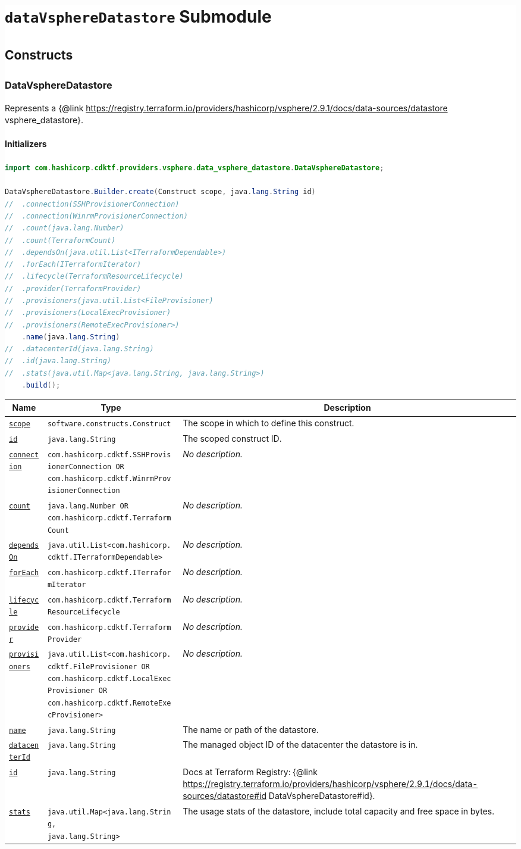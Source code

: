 # `dataVsphereDatastore` Submodule <a name="`dataVsphereDatastore` Submodule" id="@cdktf/provider-vsphere.dataVsphereDatastore"></a>

## Constructs <a name="Constructs" id="Constructs"></a>

### DataVsphereDatastore <a name="DataVsphereDatastore" id="@cdktf/provider-vsphere.dataVsphereDatastore.DataVsphereDatastore"></a>

Represents a {@link https://registry.terraform.io/providers/hashicorp/vsphere/2.9.1/docs/data-sources/datastore vsphere_datastore}.

#### Initializers <a name="Initializers" id="@cdktf/provider-vsphere.dataVsphereDatastore.DataVsphereDatastore.Initializer"></a>

```java
import com.hashicorp.cdktf.providers.vsphere.data_vsphere_datastore.DataVsphereDatastore;

DataVsphereDatastore.Builder.create(Construct scope, java.lang.String id)
//  .connection(SSHProvisionerConnection)
//  .connection(WinrmProvisionerConnection)
//  .count(java.lang.Number)
//  .count(TerraformCount)
//  .dependsOn(java.util.List<ITerraformDependable>)
//  .forEach(ITerraformIterator)
//  .lifecycle(TerraformResourceLifecycle)
//  .provider(TerraformProvider)
//  .provisioners(java.util.List<FileProvisioner)
//  .provisioners(LocalExecProvisioner)
//  .provisioners(RemoteExecProvisioner>)
    .name(java.lang.String)
//  .datacenterId(java.lang.String)
//  .id(java.lang.String)
//  .stats(java.util.Map<java.lang.String, java.lang.String>)
    .build();
```

| **Name** | **Type** | **Description** |
| --- | --- | --- |
| <code><a href="#@cdktf/provider-vsphere.dataVsphereDatastore.DataVsphereDatastore.Initializer.parameter.scope">scope</a></code> | <code>software.constructs.Construct</code> | The scope in which to define this construct. |
| <code><a href="#@cdktf/provider-vsphere.dataVsphereDatastore.DataVsphereDatastore.Initializer.parameter.id">id</a></code> | <code>java.lang.String</code> | The scoped construct ID. |
| <code><a href="#@cdktf/provider-vsphere.dataVsphereDatastore.DataVsphereDatastore.Initializer.parameter.connection">connection</a></code> | <code>com.hashicorp.cdktf.SSHProvisionerConnection OR com.hashicorp.cdktf.WinrmProvisionerConnection</code> | *No description.* |
| <code><a href="#@cdktf/provider-vsphere.dataVsphereDatastore.DataVsphereDatastore.Initializer.parameter.count">count</a></code> | <code>java.lang.Number OR com.hashicorp.cdktf.TerraformCount</code> | *No description.* |
| <code><a href="#@cdktf/provider-vsphere.dataVsphereDatastore.DataVsphereDatastore.Initializer.parameter.dependsOn">dependsOn</a></code> | <code>java.util.List<com.hashicorp.cdktf.ITerraformDependable></code> | *No description.* |
| <code><a href="#@cdktf/provider-vsphere.dataVsphereDatastore.DataVsphereDatastore.Initializer.parameter.forEach">forEach</a></code> | <code>com.hashicorp.cdktf.ITerraformIterator</code> | *No description.* |
| <code><a href="#@cdktf/provider-vsphere.dataVsphereDatastore.DataVsphereDatastore.Initializer.parameter.lifecycle">lifecycle</a></code> | <code>com.hashicorp.cdktf.TerraformResourceLifecycle</code> | *No description.* |
| <code><a href="#@cdktf/provider-vsphere.dataVsphereDatastore.DataVsphereDatastore.Initializer.parameter.provider">provider</a></code> | <code>com.hashicorp.cdktf.TerraformProvider</code> | *No description.* |
| <code><a href="#@cdktf/provider-vsphere.dataVsphereDatastore.DataVsphereDatastore.Initializer.parameter.provisioners">provisioners</a></code> | <code>java.util.List<com.hashicorp.cdktf.FileProvisioner OR com.hashicorp.cdktf.LocalExecProvisioner OR com.hashicorp.cdktf.RemoteExecProvisioner></code> | *No description.* |
| <code><a href="#@cdktf/provider-vsphere.dataVsphereDatastore.DataVsphereDatastore.Initializer.parameter.name">name</a></code> | <code>java.lang.String</code> | The name or path of the datastore. |
| <code><a href="#@cdktf/provider-vsphere.dataVsphereDatastore.DataVsphereDatastore.Initializer.parameter.datacenterId">datacenterId</a></code> | <code>java.lang.String</code> | The managed object ID of the datacenter the datastore is in. |
| <code><a href="#@cdktf/provider-vsphere.dataVsphereDatastore.DataVsphereDatastore.Initializer.parameter.id">id</a></code> | <code>java.lang.String</code> | Docs at Terraform Registry: {@link https://registry.terraform.io/providers/hashicorp/vsphere/2.9.1/docs/data-sources/datastore#id DataVsphereDatastore#id}. |
| <code><a href="#@cdktf/provider-vsphere.dataVsphereDatastore.DataVsphereDatastore.Initializer.parameter.stats">stats</a></code> | <code>java.util.Map<java.lang.String, java.lang.String></code> | The usage stats of the datastore, include total capacity and free space in bytes. |